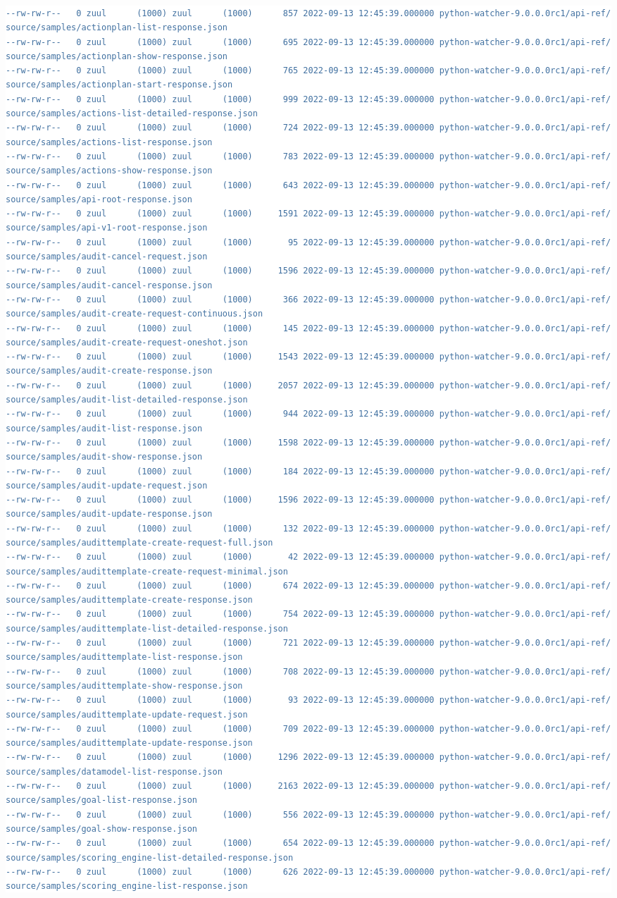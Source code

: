 ```diff
--rw-rw-r--   0 zuul      (1000) zuul      (1000)      857 2022-09-13 12:45:39.000000 python-watcher-9.0.0.0rc1/api-ref/source/samples/actionplan-list-response.json
--rw-rw-r--   0 zuul      (1000) zuul      (1000)      695 2022-09-13 12:45:39.000000 python-watcher-9.0.0.0rc1/api-ref/source/samples/actionplan-show-response.json
--rw-rw-r--   0 zuul      (1000) zuul      (1000)      765 2022-09-13 12:45:39.000000 python-watcher-9.0.0.0rc1/api-ref/source/samples/actionplan-start-response.json
--rw-rw-r--   0 zuul      (1000) zuul      (1000)      999 2022-09-13 12:45:39.000000 python-watcher-9.0.0.0rc1/api-ref/source/samples/actions-list-detailed-response.json
--rw-rw-r--   0 zuul      (1000) zuul      (1000)      724 2022-09-13 12:45:39.000000 python-watcher-9.0.0.0rc1/api-ref/source/samples/actions-list-response.json
--rw-rw-r--   0 zuul      (1000) zuul      (1000)      783 2022-09-13 12:45:39.000000 python-watcher-9.0.0.0rc1/api-ref/source/samples/actions-show-response.json
--rw-rw-r--   0 zuul      (1000) zuul      (1000)      643 2022-09-13 12:45:39.000000 python-watcher-9.0.0.0rc1/api-ref/source/samples/api-root-response.json
--rw-rw-r--   0 zuul      (1000) zuul      (1000)     1591 2022-09-13 12:45:39.000000 python-watcher-9.0.0.0rc1/api-ref/source/samples/api-v1-root-response.json
--rw-rw-r--   0 zuul      (1000) zuul      (1000)       95 2022-09-13 12:45:39.000000 python-watcher-9.0.0.0rc1/api-ref/source/samples/audit-cancel-request.json
--rw-rw-r--   0 zuul      (1000) zuul      (1000)     1596 2022-09-13 12:45:39.000000 python-watcher-9.0.0.0rc1/api-ref/source/samples/audit-cancel-response.json
--rw-rw-r--   0 zuul      (1000) zuul      (1000)      366 2022-09-13 12:45:39.000000 python-watcher-9.0.0.0rc1/api-ref/source/samples/audit-create-request-continuous.json
--rw-rw-r--   0 zuul      (1000) zuul      (1000)      145 2022-09-13 12:45:39.000000 python-watcher-9.0.0.0rc1/api-ref/source/samples/audit-create-request-oneshot.json
--rw-rw-r--   0 zuul      (1000) zuul      (1000)     1543 2022-09-13 12:45:39.000000 python-watcher-9.0.0.0rc1/api-ref/source/samples/audit-create-response.json
--rw-rw-r--   0 zuul      (1000) zuul      (1000)     2057 2022-09-13 12:45:39.000000 python-watcher-9.0.0.0rc1/api-ref/source/samples/audit-list-detailed-response.json
--rw-rw-r--   0 zuul      (1000) zuul      (1000)      944 2022-09-13 12:45:39.000000 python-watcher-9.0.0.0rc1/api-ref/source/samples/audit-list-response.json
--rw-rw-r--   0 zuul      (1000) zuul      (1000)     1598 2022-09-13 12:45:39.000000 python-watcher-9.0.0.0rc1/api-ref/source/samples/audit-show-response.json
--rw-rw-r--   0 zuul      (1000) zuul      (1000)      184 2022-09-13 12:45:39.000000 python-watcher-9.0.0.0rc1/api-ref/source/samples/audit-update-request.json
--rw-rw-r--   0 zuul      (1000) zuul      (1000)     1596 2022-09-13 12:45:39.000000 python-watcher-9.0.0.0rc1/api-ref/source/samples/audit-update-response.json
--rw-rw-r--   0 zuul      (1000) zuul      (1000)      132 2022-09-13 12:45:39.000000 python-watcher-9.0.0.0rc1/api-ref/source/samples/audittemplate-create-request-full.json
--rw-rw-r--   0 zuul      (1000) zuul      (1000)       42 2022-09-13 12:45:39.000000 python-watcher-9.0.0.0rc1/api-ref/source/samples/audittemplate-create-request-minimal.json
--rw-rw-r--   0 zuul      (1000) zuul      (1000)      674 2022-09-13 12:45:39.000000 python-watcher-9.0.0.0rc1/api-ref/source/samples/audittemplate-create-response.json
--rw-rw-r--   0 zuul      (1000) zuul      (1000)      754 2022-09-13 12:45:39.000000 python-watcher-9.0.0.0rc1/api-ref/source/samples/audittemplate-list-detailed-response.json
--rw-rw-r--   0 zuul      (1000) zuul      (1000)      721 2022-09-13 12:45:39.000000 python-watcher-9.0.0.0rc1/api-ref/source/samples/audittemplate-list-response.json
--rw-rw-r--   0 zuul      (1000) zuul      (1000)      708 2022-09-13 12:45:39.000000 python-watcher-9.0.0.0rc1/api-ref/source/samples/audittemplate-show-response.json
--rw-rw-r--   0 zuul      (1000) zuul      (1000)       93 2022-09-13 12:45:39.000000 python-watcher-9.0.0.0rc1/api-ref/source/samples/audittemplate-update-request.json
--rw-rw-r--   0 zuul      (1000) zuul      (1000)      709 2022-09-13 12:45:39.000000 python-watcher-9.0.0.0rc1/api-ref/source/samples/audittemplate-update-response.json
--rw-rw-r--   0 zuul      (1000) zuul      (1000)     1296 2022-09-13 12:45:39.000000 python-watcher-9.0.0.0rc1/api-ref/source/samples/datamodel-list-response.json
--rw-rw-r--   0 zuul      (1000) zuul      (1000)     2163 2022-09-13 12:45:39.000000 python-watcher-9.0.0.0rc1/api-ref/source/samples/goal-list-response.json
--rw-rw-r--   0 zuul      (1000) zuul      (1000)      556 2022-09-13 12:45:39.000000 python-watcher-9.0.0.0rc1/api-ref/source/samples/goal-show-response.json
--rw-rw-r--   0 zuul      (1000) zuul      (1000)      654 2022-09-13 12:45:39.000000 python-watcher-9.0.0.0rc1/api-ref/source/samples/scoring_engine-list-detailed-response.json
--rw-rw-r--   0 zuul      (1000) zuul      (1000)      626 2022-09-13 12:45:39.000000 python-watcher-9.0.0.0rc1/api-ref/source/samples/scoring_engine-list-response.json
```